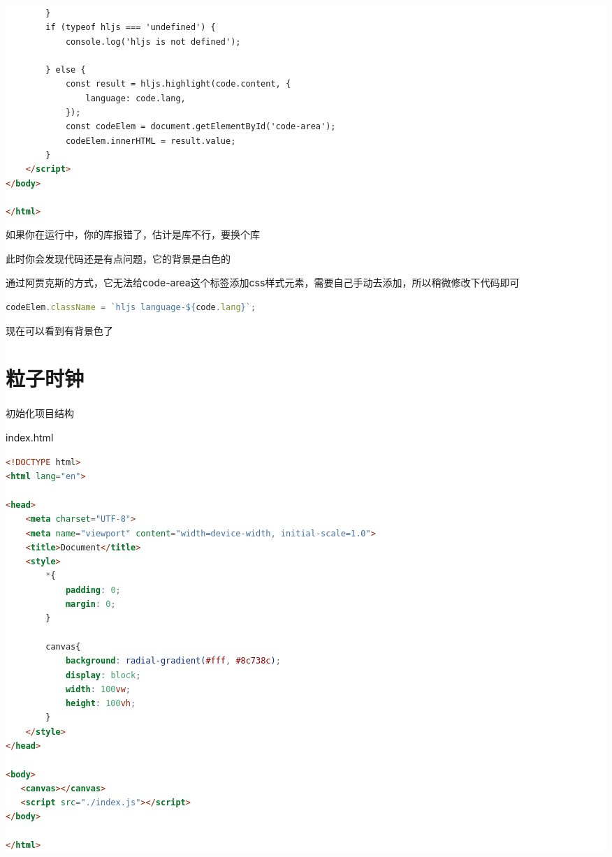 ```html
        }
        if (typeof hljs === 'undefined') {
            console.log('hljs is not defined');

        } else {
            const result = hljs.highlight(code.content, {
                language: code.lang,
            });
            const codeElem = document.getElementById('code-area');
            codeElem.innerHTML = result.value;
        }
    </script>
</body>

</html>
```

如果你在运行中，你的库报错了，估计是库不行，要换个库

此时你会发现代码还是有点问题，它的背景是白色的

通过阿贾克斯的方式，它无法给code-area这个标签添加css样式元素，需要自己手动去添加，所以稍微修改下代码即可

```js
codeElem.className = `hljs language-${code.lang}`;
```

现在可以看到有背景色了

# 粒子时钟

初始化项目结构

index.html

```html
<!DOCTYPE html>
<html lang="en">

<head>
    <meta charset="UTF-8">
    <meta name="viewport" content="width=device-width, initial-scale=1.0">
    <title>Document</title>
    <style>
        *{
            padding: 0;
            margin: 0;
        }

        canvas{
            background: radial-gradient(#fff, #8c738c);
            display: block;
            width: 100vw;
            height: 100vh;
        }
    </style>
</head>

<body>
   <canvas></canvas>
   <script src="./index.js"></script>
</body>

</html>
```
